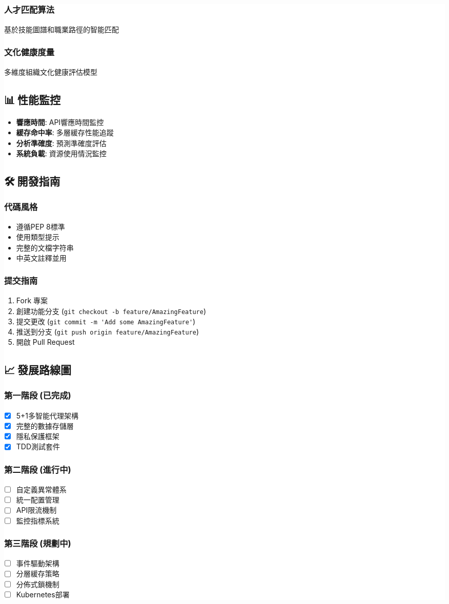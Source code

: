 ### 人才匹配算法
基於技能圖譜和職業路徑的智能匹配

### 文化健康度量
多維度組織文化健康評估模型

## 📊 性能監控

- **響應時間**: API響應時間監控
- **緩存命中率**: 多層緩存性能追蹤  
- **分析準確度**: 預測準確度評估
- **系統負載**: 資源使用情況監控

## 🛠️ 開發指南

### 代碼風格

- 遵循PEP 8標準
- 使用類型提示
- 完整的文檔字符串
- 中英文註釋並用

### 提交指南

1. Fork 專案
2. 創建功能分支 (`git checkout -b feature/AmazingFeature`)
3. 提交更改 (`git commit -m 'Add some AmazingFeature'`)
4. 推送到分支 (`git push origin feature/AmazingFeature`)
5. 開啟 Pull Request

## 📈 發展路線圖

### 第一階段 (已完成)
- [x] 5+1多智能代理架構
- [x] 完整的數據存儲層
- [x] 隱私保護框架
- [x] TDD測試套件

### 第二階段 (進行中)
- [ ] 自定義異常體系
- [ ] 統一配置管理
- [ ] API限流機制
- [ ] 監控指標系統

### 第三階段 (規劃中)
- [ ] 事件驅動架構
- [ ] 分層緩存策略
- [ ] 分佈式鎖機制
- [ ] Kubernetes部署
